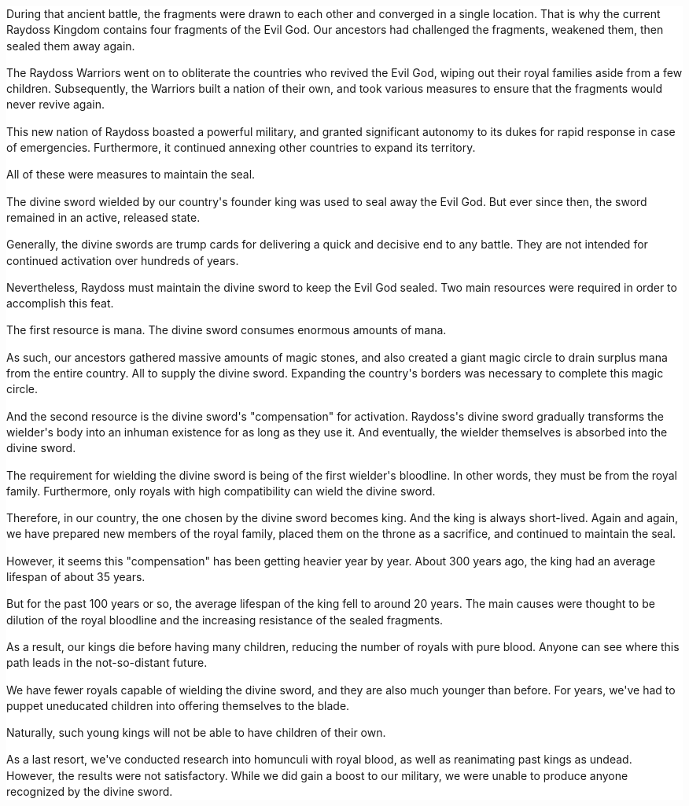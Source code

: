 During that ancient battle, the fragments were drawn to each other and converged in a single location. That is why the current Raydoss Kingdom contains four fragments of the Evil God. Our ancestors had challenged the fragments, weakened them, then sealed them away again.

The Raydoss Warriors went on to obliterate the countries who revived the Evil God, wiping out their royal families aside from a few children. Subsequently, the Warriors built a nation of their own, and took various measures to ensure that the fragments would never revive again.

This new nation of Raydoss boasted a powerful military, and granted significant autonomy to its dukes for rapid response in case of emergencies. Furthermore, it continued annexing other countries to expand its territory.

All of these were measures to maintain the seal.

The divine sword wielded by our country's founder king was used to seal away the Evil God. But ever since then, the sword remained in an active, released state.

Generally, the divine swords are trump cards for delivering a quick and decisive end to any battle. They are not intended for continued activation over hundreds of years.

Nevertheless, Raydoss must maintain the divine sword to keep the Evil God sealed. Two main resources were required in order to accomplish this feat.

The first resource is mana. The divine sword consumes enormous amounts of mana.

As such, our ancestors gathered massive amounts of magic stones, and also created a giant magic circle to drain surplus mana from the entire country. All to supply the divine sword. Expanding the country's borders was necessary to complete this magic circle.

And the second resource is the divine sword's "compensation" for activation. Raydoss's divine sword gradually transforms the wielder's body into an inhuman existence for as long as they use it. And eventually, the wielder themselves is absorbed into the divine sword.

The requirement for wielding the divine sword is being of the first wielder's bloodline. In other words, they must be from the royal family. Furthermore, only royals with high compatibility can wield the divine sword.

Therefore, in our country, the one chosen by the divine sword becomes king. And the king is always short-lived. Again and again, we have prepared new members of the royal family, placed them on the throne as a sacrifice, and continued to maintain the seal.

However, it seems this "compensation" has been getting heavier year by year. About 300 years ago, the king had an average lifespan of about 35 years.

But for the past 100 years or so, the average lifespan of the king fell to around 20 years. The main causes were thought to be dilution of the royal bloodline and the increasing resistance of the sealed fragments.

As a result, our kings die before having many children, reducing the number of royals with pure blood. Anyone can see where this path leads in the not-so-distant future.

We have fewer royals capable of wielding the divine sword, and they are also much younger than before. For years, we've had to puppet uneducated children into offering themselves to the blade.

Naturally, such young kings will not be able to have children of their own.

As a last resort, we've conducted research into homunculi with royal blood, as well as reanimating past kings as undead. However, the results were not satisfactory. While we did gain a boost to our military, we were unable to produce anyone recognized by the divine sword.
